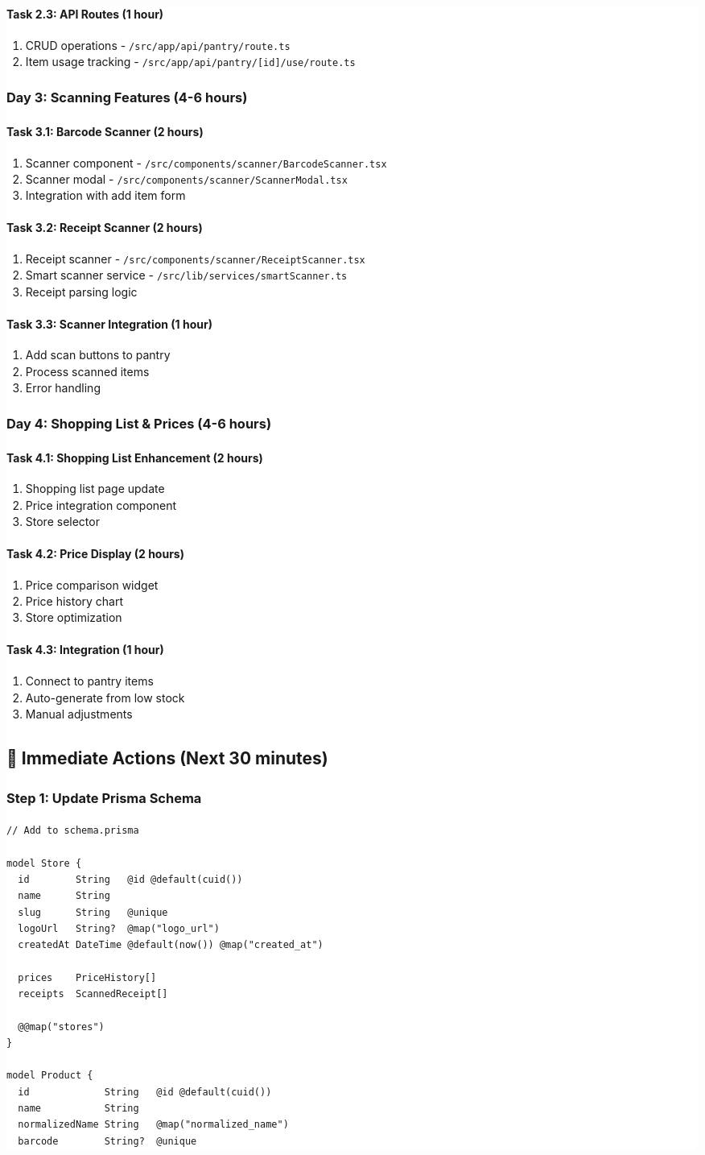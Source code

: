 #### Task 2.3: API Routes (1 hour)
1. CRUD operations - `/src/app/api/pantry/route.ts`
2. Item usage tracking - `/src/app/api/pantry/[id]/use/route.ts`

### Day 3: Scanning Features (4-6 hours)

#### Task 3.1: Barcode Scanner (2 hours)
1. Scanner component - `/src/components/scanner/BarcodeScanner.tsx`
2. Scanner modal - `/src/components/scanner/ScannerModal.tsx`
3. Integration with add item form

#### Task 3.2: Receipt Scanner (2 hours)
1. Receipt scanner - `/src/components/scanner/ReceiptScanner.tsx`
2. Smart scanner service - `/src/lib/services/smartScanner.ts`
3. Receipt parsing logic

#### Task 3.3: Scanner Integration (1 hour)
1. Add scan buttons to pantry
2. Process scanned items
3. Error handling

### Day 4: Shopping List & Prices (4-6 hours)

#### Task 4.1: Shopping List Enhancement (2 hours)
1. Shopping list page update
2. Price integration component
3. Store selector

#### Task 4.2: Price Display (2 hours)
1. Price comparison widget
2. Price history chart
3. Store optimization

#### Task 4.3: Integration (1 hour)
1. Connect to pantry items
2. Auto-generate from low stock
3. Manual adjustments

## 🚀 Immediate Actions (Next 30 minutes)

### Step 1: Update Prisma Schema
```prisma
// Add to schema.prisma

model Store {
  id        String   @id @default(cuid())
  name      String
  slug      String   @unique
  logoUrl   String?  @map("logo_url")
  createdAt DateTime @default(now()) @map("created_at")
  
  prices    PriceHistory[]
  receipts  ScannedReceipt[]
  
  @@map("stores")
}

model Product {
  id             String   @id @default(cuid())
  name           String
  normalizedName String   @map("normalized_name")
  barcode        String?  @unique
```